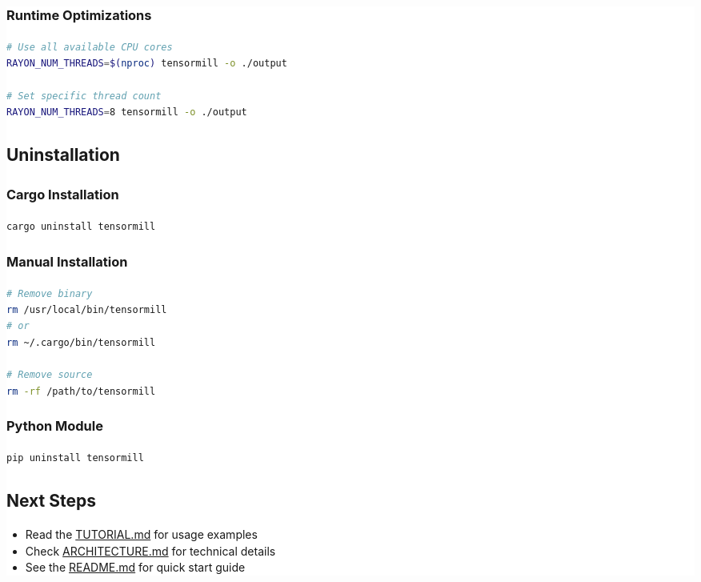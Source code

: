 ### Runtime Optimizations

```bash
# Use all available CPU cores
RAYON_NUM_THREADS=$(nproc) tensormill -o ./output

# Set specific thread count
RAYON_NUM_THREADS=8 tensormill -o ./output
```

## Uninstallation

### Cargo Installation

```bash
cargo uninstall tensormill
```

### Manual Installation

```bash
# Remove binary
rm /usr/local/bin/tensormill
# or
rm ~/.cargo/bin/tensormill

# Remove source
rm -rf /path/to/tensormill
```

### Python Module

```bash
pip uninstall tensormill
```

## Next Steps

- Read the [TUTORIAL.md](TUTORIAL.md) for usage examples
- Check [ARCHITECTURE.md](ARCHITECTURE.md) for technical details
- See the [README.md](README.md) for quick start guide